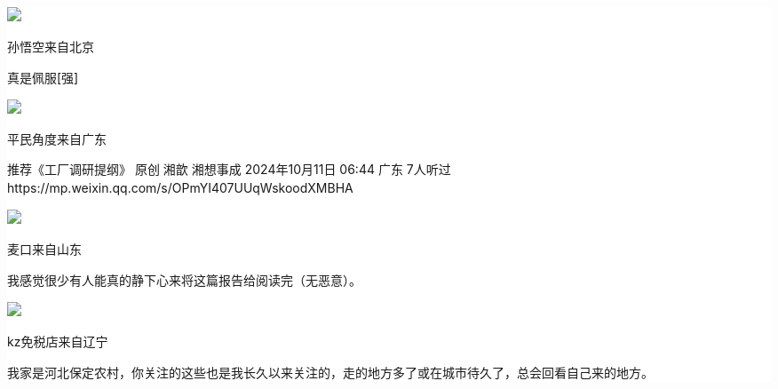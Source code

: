 ![](http://wx.qlogo.cn/mmopen/Q3auHgzwzM5Et8icxxlPPpk8dYHgNLB279DPKHZ61JgAyHF2ibNLF6N3fxP2wEmwB2sAHk5PJ7gUjoSMp1IfezcKQ7e0ayJH0M7KpzpStk5iaU/64)

孙悟空来自北京

真是佩服[强]

![](http://wx.qlogo.cn/mmhead/Q3auHgzwzM7ucmchs38bzbDtUQibIe4ic16vsFwH6H5VPXd2DUxfvtgQ/64)

平民角度来自广东

推荐《工厂调研提纲》 原创 湘歆 湘想事成 2024年10月11日 06:44 广东
7人听过https://mp.weixin.qq.com/s/OPmYI407UUqWskoodXMBHA

![](http://wx.qlogo.cn/mmopen/PiajxSqBRaEKltib7ARznicjmQ5gFoDkoUiaic7dqc7HrQBcibbZN3ic3ia3A5PLbGVserI0QAD5ibuxeEHkBuBUrrI3JIRVZOL1URDqwkQ7lBcQRvNe9mrAVr4ppicp8trmRm9xd2/64)

麦口来自山东

我感觉很少有人能真的静下心来将这篇报告给阅读完（无恶意）。

![](http://wx.qlogo.cn/mmopen/n6tINRGwUZXpOeWTWrYJQZ2VEdwFFwhxL0epqcOickicwXOLJwyqjyjFRx1ukQ3E4gcfkrcPSLbxtC3F6cQgezHXp2UPq8UUfm/64)

kz免税店来自辽宁

我家是河北保定农村，你关注的这些也是我长久以来关注的，走的地方多了或在城市待久了，总会回看自己来的地方。


